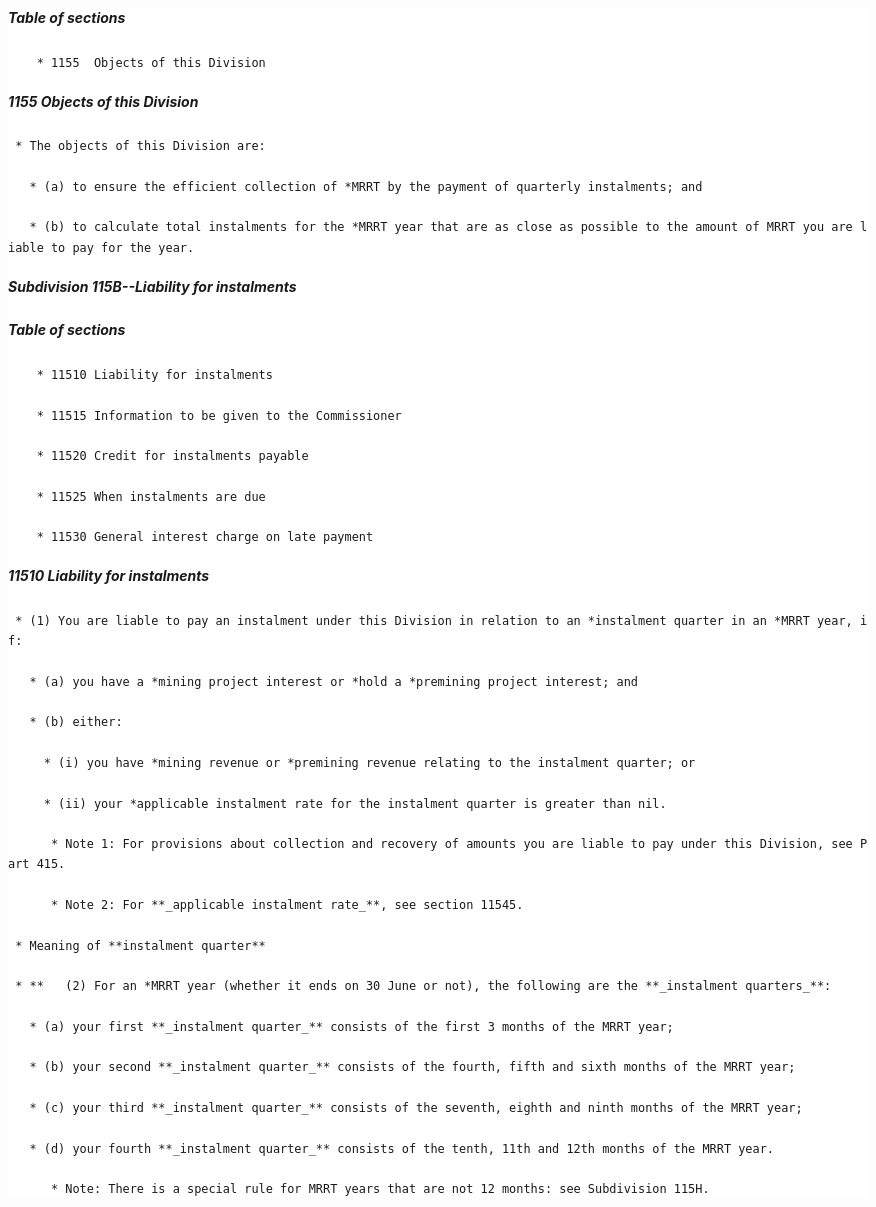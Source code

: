##### Table of sections

        * 1155	Objects of this Division

##### 1155  Objects of this Division

     * The objects of this Division are: 

       * (a) to ensure the efficient collection of *MRRT by the payment of quarterly instalments; and

       * (b) to calculate total instalments for the *MRRT year that are as close as possible to the amount of MRRT you are liable to pay for the year.

##### Subdivision 115B--Liability for instalments

##### Table of sections

        * 11510	Liability for instalments

        * 11515	Information to be given to the Commissioner

        * 11520	Credit for instalments payable

        * 11525	When instalments are due

        * 11530	General interest charge on late payment

##### 11510  Liability for instalments

     * (1) You are liable to pay an instalment under this Division in relation to an *instalment quarter in an *MRRT year, if:

       * (a) you have a *mining project interest or *hold a *premining project interest; and

       * (b) either:

         * (i) you have *mining revenue or *premining revenue relating to the instalment quarter; or

         * (ii) your *applicable instalment rate for the instalment quarter is greater than nil.

          * Note 1: For provisions about collection and recovery of amounts you are liable to pay under this Division, see Part 415.

          * Note 2: For **_applicable instalment rate_**, see section 11545.

     * Meaning of **instalment quarter**

     * **	(2)	For an *MRRT year (whether it ends on 30 June or not), the following are the **_instalment quarters_**:

       * (a) your first **_instalment quarter_** consists of the first 3 months of the MRRT year;

       * (b) your second **_instalment quarter_** consists of the fourth, fifth and sixth months of the MRRT year;

       * (c) your third **_instalment quarter_** consists of the seventh, eighth and ninth months of the MRRT year;

       * (d) your fourth **_instalment quarter_** consists of the tenth, 11th and 12th months of the MRRT year.

          * Note: There is a special rule for MRRT years that are not 12 months: see Subdivision 115H.
